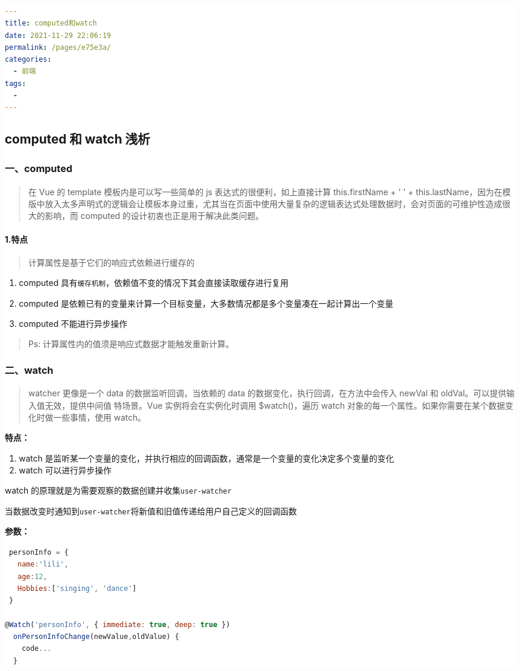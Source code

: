```yaml
---
title: computed和watch
date: 2021-11-29 22:06:19
permalink: /pages/e75e3a/
categories:
  - 前端
tags:
  -
---
```


## computed 和 watch 浅析

### 一、computed

> 在 Vue 的 template 模板内是可以写一些简单的 js 表达式的很便利，如上直接计算 this.firstName + ' ' + this.lastName，因为在模版中放入太多声明式的逻辑会让模板本身过重，尤其当在页面中使用大量复杂的逻辑表达式处理数据时，会对页面的可维护性造成很大的影响，而 computed 的设计初衷也正是用于解决此类问题。

#### 1.特点

> 计算属性是基于它们的响应式依赖进行缓存的

1. computed 具有`缓存机制`，依赖值不变的情况下其会直接读取缓存进行复用

2. computed 是依赖已有的变量来计算一个目标变量，大多数情况都是多个变量凑在一起计算出一个变量

3. computed 不能进行异步操作

> Ps: 计算属性内的值须是响应式数据才能触发重新计算。

### 二、watch

> watcher 更像是一个 data 的数据监听回调，当依赖的 data 的数据变化，执行回调，在方法中会传入 newVal 和 oldVal。可以提供输入值无效，提供中间值 特场景。Vue 实例将会在实例化时调用 \$watch()，遍历 watch 对象的每一个属性。如果你需要在某个数据变化时做一些事情，使用 watch。

**特点：**

1. watch 是监听某一个变量的变化，并执行相应的回调函数，通常是一个变量的变化决定多个变量的变化
2. watch 可以进行异步操作

watch 的原理就是为需要观察的数据创建并收集`user-watcher`

当数据改变时通知到`user-watcher`将新值和旧值传递给用户自己定义的回调函数

**参数：**

```js
 personInfo = {
   name:'lili',
   age:12,
   Hobbies:['singing', 'dance']
 }

@Watch('personInfo', { immediate: true, deep: true })
  onPersonInfoChange(newValue,oldValue) {
    code...
  }
```

